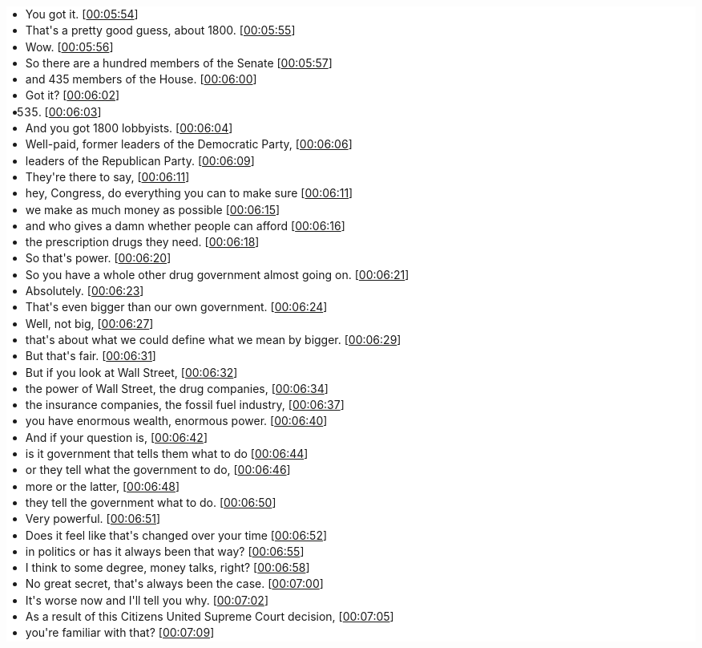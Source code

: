 *  You got it. [[00:05:54](https://www.youtube.com/watch?v=TwED_Znc9XQ&t=354.76s)]
*  That's a pretty good guess, about 1800. [[00:05:55](https://www.youtube.com/watch?v=TwED_Znc9XQ&t=355.58s)]
*  Wow. [[00:05:56](https://www.youtube.com/watch?v=TwED_Znc9XQ&t=356.84000000000003s)]
*  So there are a hundred members of the Senate [[00:05:57](https://www.youtube.com/watch?v=TwED_Znc9XQ&t=357.68s)]
*  and 435 members of the House. [[00:06:00](https://www.youtube.com/watch?v=TwED_Znc9XQ&t=360.20000000000005s)]
*  Got it? [[00:06:02](https://www.youtube.com/watch?v=TwED_Znc9XQ&t=362.24s)]
*  535. [[00:06:03](https://www.youtube.com/watch?v=TwED_Znc9XQ&t=363.08000000000004s)]
*  And you got 1800 lobbyists. [[00:06:04](https://www.youtube.com/watch?v=TwED_Znc9XQ&t=364.6s)]
*  Well-paid, former leaders of the Democratic Party, [[00:06:06](https://www.youtube.com/watch?v=TwED_Znc9XQ&t=366.96000000000004s)]
*  leaders of the Republican Party. [[00:06:09](https://www.youtube.com/watch?v=TwED_Znc9XQ&t=369.96000000000004s)]
*  They're there to say, [[00:06:11](https://www.youtube.com/watch?v=TwED_Znc9XQ&t=371.12s)]
*  hey, Congress, do everything you can to make sure [[00:06:11](https://www.youtube.com/watch?v=TwED_Znc9XQ&t=371.96000000000004s)]
*  we make as much money as possible [[00:06:15](https://www.youtube.com/watch?v=TwED_Znc9XQ&t=375.0s)]
*  and who gives a damn whether people can afford [[00:06:16](https://www.youtube.com/watch?v=TwED_Znc9XQ&t=376.88s)]
*  the prescription drugs they need. [[00:06:18](https://www.youtube.com/watch?v=TwED_Znc9XQ&t=378.68s)]
*  So that's power. [[00:06:20](https://www.youtube.com/watch?v=TwED_Znc9XQ&t=380.16s)]
*  So you have a whole other drug government almost going on. [[00:06:21](https://www.youtube.com/watch?v=TwED_Znc9XQ&t=381.28000000000003s)]
*  Absolutely. [[00:06:23](https://www.youtube.com/watch?v=TwED_Znc9XQ&t=383.88s)]
*  That's even bigger than our own government. [[00:06:24](https://www.youtube.com/watch?v=TwED_Znc9XQ&t=384.72s)]
*  Well, not big, [[00:06:27](https://www.youtube.com/watch?v=TwED_Znc9XQ&t=387.4s)]
*  that's about what we could define what we mean by bigger. [[00:06:29](https://www.youtube.com/watch?v=TwED_Znc9XQ&t=389.24s)]
*  But that's fair. [[00:06:31](https://www.youtube.com/watch?v=TwED_Znc9XQ&t=391.56s)]
*  But if you look at Wall Street, [[00:06:32](https://www.youtube.com/watch?v=TwED_Znc9XQ&t=392.52s)]
*  the power of Wall Street, the drug companies, [[00:06:34](https://www.youtube.com/watch?v=TwED_Znc9XQ&t=394.68s)]
*  the insurance companies, the fossil fuel industry, [[00:06:37](https://www.youtube.com/watch?v=TwED_Znc9XQ&t=397.12s)]
*  you have enormous wealth, enormous power. [[00:06:40](https://www.youtube.com/watch?v=TwED_Znc9XQ&t=400.08s)]
*  And if your question is, [[00:06:42](https://www.youtube.com/watch?v=TwED_Znc9XQ&t=402.32s)]
*  is it government that tells them what to do [[00:06:44](https://www.youtube.com/watch?v=TwED_Znc9XQ&t=404.44s)]
*  or they tell what the government to do, [[00:06:46](https://www.youtube.com/watch?v=TwED_Znc9XQ&t=406.36s)]
*  more or the latter, [[00:06:48](https://www.youtube.com/watch?v=TwED_Znc9XQ&t=408.64s)]
*  they tell the government what to do. [[00:06:50](https://www.youtube.com/watch?v=TwED_Znc9XQ&t=410.0s)]
*  Very powerful. [[00:06:51](https://www.youtube.com/watch?v=TwED_Znc9XQ&t=411.8s)]
*  Does it feel like that's changed over your time [[00:06:52](https://www.youtube.com/watch?v=TwED_Znc9XQ&t=412.68s)]
*  in politics or has it always been that way? [[00:06:55](https://www.youtube.com/watch?v=TwED_Znc9XQ&t=415.36s)]
*  I think to some degree, money talks, right? [[00:06:58](https://www.youtube.com/watch?v=TwED_Znc9XQ&t=418.2s)]
*  No great secret, that's always been the case. [[00:07:00](https://www.youtube.com/watch?v=TwED_Znc9XQ&t=420.88s)]
*  It's worse now and I'll tell you why. [[00:07:02](https://www.youtube.com/watch?v=TwED_Znc9XQ&t=422.68s)]
*  As a result of this Citizens United Supreme Court decision, [[00:07:05](https://www.youtube.com/watch?v=TwED_Znc9XQ&t=425.16s)]
*  you're familiar with that? [[00:07:09](https://www.youtube.com/watch?v=TwED_Znc9XQ&t=429.6s)]